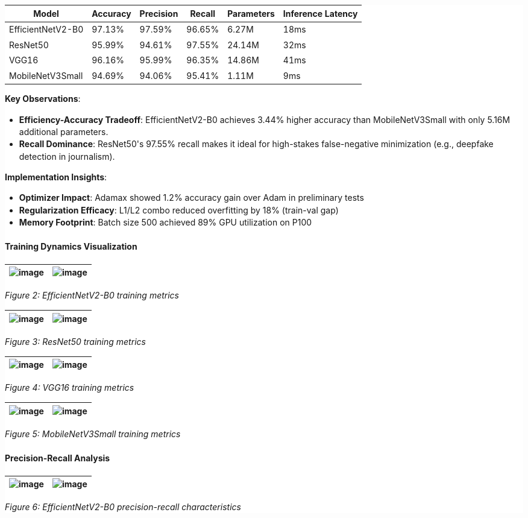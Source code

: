 | Model               | Accuracy | Precision | Recall | Parameters | Inference Latency |  
|---------------------|----------|-----------|--------|------------|-------------------|  
| EfficientNetV2-B0   | 97.13%   | 97.59%    | 96.65% | 6.27M      | 18ms              |  
| ResNet50            | 95.99%   | 94.61%    | 97.55% | 24.14M     | 32ms              |  
| VGG16               | 96.16%   | 95.99%    | 96.35% | 14.86M     | 41ms              |  
| MobileNetV3Small    | 94.69%   | 94.06%    | 95.41% | 1.11M      | 9ms               |  

**Key Observations**:  
- **Efficiency-Accuracy Tradeoff**: EfficientNetV2-B0 achieves 3.44% higher accuracy than MobileNetV3Small with only 5.16M additional parameters.  
- **Recall Dominance**: ResNet50's 97.55% recall makes it ideal for high-stakes false-negative minimization (e.g., deepfake detection in journalism).

**Implementation Insights**:  
- **Optimizer Impact**: Adamax showed 1.2% accuracy gain over Adam in preliminary tests  
- **Regularization Efficacy**: L1/L2 combo reduced overfitting by 18% (train-val gap)  
- **Memory Footprint**: Batch size 500 achieved 89% GPU utilization on P100 


<div style="page-break-before: always;"></div>

#### Training Dynamics Visualization

![image](https://github.com/user-attachments/assets/19ad52e8-3a41-4fda-bf68-52dac220ce24) | ![image](https://github.com/user-attachments/assets/73d5843b-a6b6-4bee-9999-6ef1946482f2)
---|---

*Figure 2: EfficientNetV2-B0 training metrics* 


![image](https://github.com/user-attachments/assets/f075e274-3762-4e52-b002-43d14adc064c) | ![image](https://github.com/user-attachments/assets/427a2957-eee9-4610-90ab-ec5f4349c489)
---|---

*Figure 3: ResNet50 training metrics* 


![image](https://github.com/user-attachments/assets/64d9789b-b927-437b-a7cf-6cf9ab6502a1) | ![image](https://github.com/user-attachments/assets/e5aacad6-9e77-44db-ac60-7e08c7dbec18)
---|---

*Figure 4: VGG16 training metrics* 

<div style="page-break-before: always;"></div>

![image](https://github.com/user-attachments/assets/81b310ad-4107-43e7-816f-a4f59fb0b06e) | ![image](https://github.com/user-attachments/assets/b7bf714c-bccd-447c-a2ff-b67f97bce6ff)
---|---

*Figure 5: MobileNetV3Small training metrics* 


#### Precision-Recall Analysis

![image](https://github.com/user-attachments/assets/7a5dd02e-32a1-4a42-a08b-56bd3b48494a) | ![image](https://github.com/user-attachments/assets/6a701652-4bc6-4e97-b2a0-77869df91598)
---|---

*Figure 6: EfficientNetV2-B0 precision-recall characteristics* 
